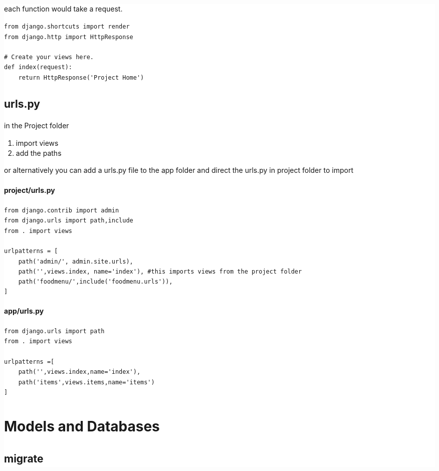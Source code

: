 each function would take a request.

```
from django.shortcuts import render
from django.http import HttpResponse

# Create your views here.
def index(request):
    return HttpResponse('Project Home')

```

## urls.py 

in the Project folder
1. import views
2. add the paths

or alternatively
you can add a urls.py file to the app folder
and direct the urls.py in project folder to import

#### project/urls.py

```
from django.contrib import admin
from django.urls import path,include
from . import views

urlpatterns = [
    path('admin/', admin.site.urls),
    path('',views.index, name='index'), #this imports views from the project folder
    path('foodmenu/',include('foodmenu.urls')),
]
```

#### app/urls.py

```
from django.urls import path
from . import views

urlpatterns =[
    path('',views.index,name='index'),
    path('items',views.items,name='items')
]

```

# Models and Databases

## migrate
